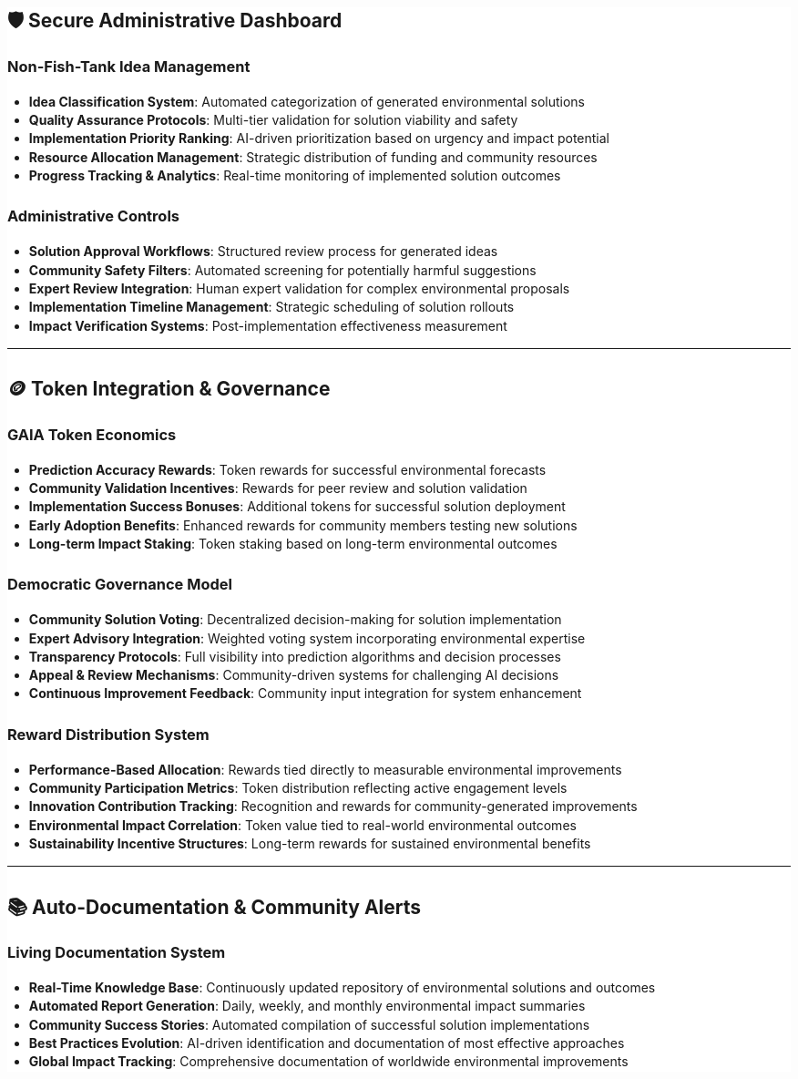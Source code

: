 
## 🛡️ Secure Administrative Dashboard

### Non-Fish-Tank Idea Management
- **Idea Classification System**: Automated categorization of generated environmental solutions
- **Quality Assurance Protocols**: Multi-tier validation for solution viability and safety
- **Implementation Priority Ranking**: AI-driven prioritization based on urgency and impact potential
- **Resource Allocation Management**: Strategic distribution of funding and community resources
- **Progress Tracking & Analytics**: Real-time monitoring of implemented solution outcomes

### Administrative Controls
- **Solution Approval Workflows**: Structured review process for generated ideas
- **Community Safety Filters**: Automated screening for potentially harmful suggestions
- **Expert Review Integration**: Human expert validation for complex environmental proposals
- **Implementation Timeline Management**: Strategic scheduling of solution rollouts
- **Impact Verification Systems**: Post-implementation effectiveness measurement

---

## 🪙 Token Integration & Governance

### GAIA Token Economics
- **Prediction Accuracy Rewards**: Token rewards for successful environmental forecasts
- **Community Validation Incentives**: Rewards for peer review and solution validation
- **Implementation Success Bonuses**: Additional tokens for successful solution deployment
- **Early Adoption Benefits**: Enhanced rewards for community members testing new solutions
- **Long-term Impact Staking**: Token staking based on long-term environmental outcomes

### Democratic Governance Model
- **Community Solution Voting**: Decentralized decision-making for solution implementation
- **Expert Advisory Integration**: Weighted voting system incorporating environmental expertise
- **Transparency Protocols**: Full visibility into prediction algorithms and decision processes
- **Appeal & Review Mechanisms**: Community-driven systems for challenging AI decisions
- **Continuous Improvement Feedback**: Community input integration for system enhancement

### Reward Distribution System
- **Performance-Based Allocation**: Rewards tied directly to measurable environmental improvements
- **Community Participation Metrics**: Token distribution reflecting active engagement levels
- **Innovation Contribution Tracking**: Recognition and rewards for community-generated improvements
- **Environmental Impact Correlation**: Token value tied to real-world environmental outcomes
- **Sustainability Incentive Structures**: Long-term rewards for sustained environmental benefits

---

## 📚 Auto-Documentation & Community Alerts

### Living Documentation System
- **Real-Time Knowledge Base**: Continuously updated repository of environmental solutions and outcomes
- **Automated Report Generation**: Daily, weekly, and monthly environmental impact summaries
- **Community Success Stories**: Automated compilation of successful solution implementations
- **Best Practices Evolution**: AI-driven identification and documentation of most effective approaches
- **Global Impact Tracking**: Comprehensive documentation of worldwide environmental improvements
